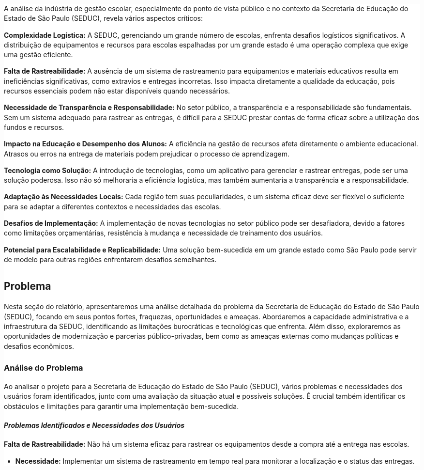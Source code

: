 A análise da indústria de gestão escolar, especialmente do ponto de vista público e no contexto da Secretaria de Educação do Estado de São Paulo (SEDUC), revela vários aspectos críticos:

**Complexidade Logística:** A SEDUC, gerenciando um grande número de escolas, enfrenta desafios logísticos significativos. A distribuição de equipamentos e recursos para escolas espalhadas por um grande estado é uma operação complexa que exige uma gestão eficiente.

**Falta de Rastreabilidade:** A ausência de um sistema de rastreamento para equipamentos e materiais educativos resulta em ineficiências significativas, como extravios e entregas incorretas. Isso impacta diretamente a qualidade da educação, pois recursos essenciais podem não estar disponíveis quando necessários.

**Necessidade de Transparência e Responsabilidade:** No setor público, a transparência e a responsabilidade são fundamentais. Sem um sistema adequado para rastrear as entregas, é difícil para a SEDUC prestar contas de forma eficaz sobre a utilização dos fundos e recursos.

**Impacto na Educação e Desempenho dos Alunos:** A eficiência na gestão de recursos afeta diretamente o ambiente educacional. Atrasos ou erros na entrega de materiais podem prejudicar o processo de aprendizagem.

**Tecnologia como Solução:** A introdução de tecnologias, como um aplicativo para gerenciar e rastrear entregas, pode ser uma solução poderosa. Isso não só melhoraria a eficiência logística, mas também aumentaria a transparência e a responsabilidade.

**Adaptação às Necessidades Locais:** Cada região tem suas peculiaridades, e um sistema eficaz deve ser flexível o suficiente para se adaptar a diferentes contextos e necessidades das escolas.

**Desafios de Implementação:** A implementação de novas tecnologias no setor público pode ser desafiadora, devido a fatores como limitações orçamentárias, resistência à mudança e necessidade de treinamento dos usuários.

**Potencial para Escalabilidade e Replicabilidade:** Uma solução bem-sucedida em um grande estado como São Paulo pode servir de modelo para outras regiões enfrentarem desafios semelhantes.

## Problema

Nesta seção do relatório, apresentaremos uma análise detalhada do problema da Secretaria de Educação do Estado de São Paulo (SEDUC), focando em seus pontos fortes, fraquezas, oportunidades e ameaças. Abordaremos a capacidade administrativa e a infraestrutura da SEDUC, identificando as limitações burocráticas e tecnológicas que enfrenta. Além disso, exploraremos as oportunidades de modernização e parcerias público-privadas, bem como as ameaças externas como mudanças políticas e desafios econômicos. 

### Análise do Problema

Ao analisar o projeto para a Secretaria de Educação do Estado de São Paulo (SEDUC), vários problemas e necessidades dos usuários foram identificados, junto com uma avaliação da situação atual e possíveis soluções. É crucial também identificar os obstáculos e limitações para garantir uma implementação bem-sucedida.

#### *Problemas Identificados e Necessidades dos Usuários*

**Falta de Rastreabilidade:** Não há um sistema eficaz para rastrear os equipamentos desde a compra até a entrega nas escolas.

- **Necessidade:** Implementar um sistema de rastreamento em tempo real para monitorar a localização e o status das entregas.

